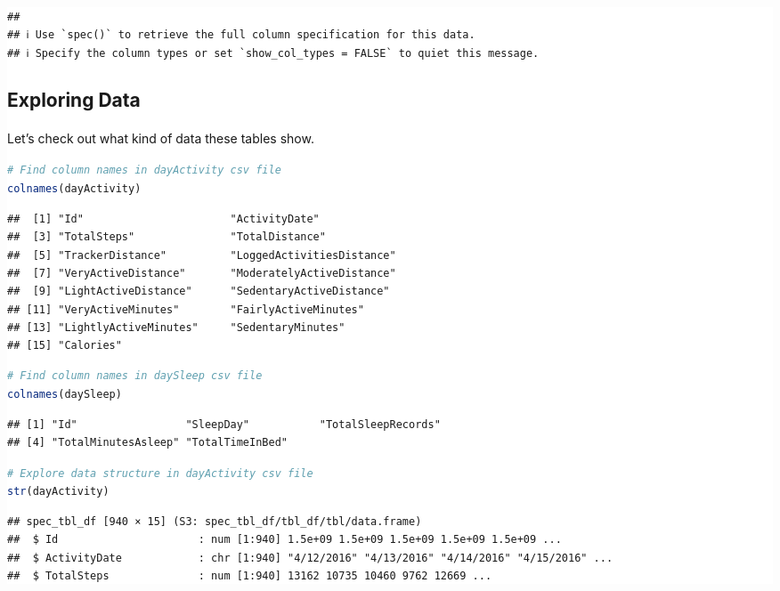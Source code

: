     ## 
    ## ℹ Use `spec()` to retrieve the full column specification for this data.
    ## ℹ Specify the column types or set `show_col_types = FALSE` to quiet this message.

## Exploring Data

Let’s check out what kind of data these tables show.

``` r
# Find column names in dayActivity csv file
colnames(dayActivity)
```

    ##  [1] "Id"                       "ActivityDate"            
    ##  [3] "TotalSteps"               "TotalDistance"           
    ##  [5] "TrackerDistance"          "LoggedActivitiesDistance"
    ##  [7] "VeryActiveDistance"       "ModeratelyActiveDistance"
    ##  [9] "LightActiveDistance"      "SedentaryActiveDistance" 
    ## [11] "VeryActiveMinutes"        "FairlyActiveMinutes"     
    ## [13] "LightlyActiveMinutes"     "SedentaryMinutes"        
    ## [15] "Calories"

``` r
# Find column names in daySleep csv file
colnames(daySleep)
```

    ## [1] "Id"                 "SleepDay"           "TotalSleepRecords" 
    ## [4] "TotalMinutesAsleep" "TotalTimeInBed"

``` r
# Explore data structure in dayActivity csv file
str(dayActivity)
```

    ## spec_tbl_df [940 × 15] (S3: spec_tbl_df/tbl_df/tbl/data.frame)
    ##  $ Id                      : num [1:940] 1.5e+09 1.5e+09 1.5e+09 1.5e+09 1.5e+09 ...
    ##  $ ActivityDate            : chr [1:940] "4/12/2016" "4/13/2016" "4/14/2016" "4/15/2016" ...
    ##  $ TotalSteps              : num [1:940] 13162 10735 10460 9762 12669 ...